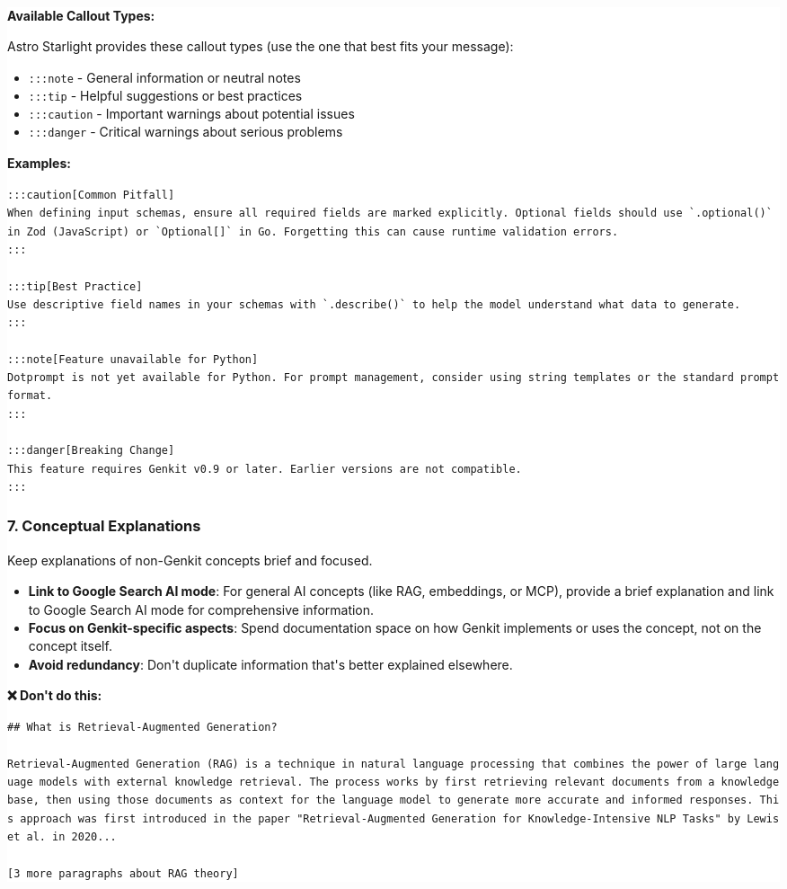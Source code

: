 **Available Callout Types:**

Astro Starlight provides these callout types (use the one that best fits your message):

- `:::note` - General information or neutral notes
- `:::tip` - Helpful suggestions or best practices
- `:::caution` - Important warnings about potential issues
- `:::danger` - Critical warnings about serious problems

**Examples:**

```mdx
:::caution[Common Pitfall]
When defining input schemas, ensure all required fields are marked explicitly. Optional fields should use `.optional()` in Zod (JavaScript) or `Optional[]` in Go. Forgetting this can cause runtime validation errors.
:::

:::tip[Best Practice]
Use descriptive field names in your schemas with `.describe()` to help the model understand what data to generate.
:::

:::note[Feature unavailable for Python]
Dotprompt is not yet available for Python. For prompt management, consider using string templates or the standard prompt format.
:::

:::danger[Breaking Change]
This feature requires Genkit v0.9 or later. Earlier versions are not compatible.
:::
```

### 7. **Conceptual Explanations**

Keep explanations of non-Genkit concepts brief and focused.

- **Link to Google Search AI mode**: For general AI concepts (like RAG, embeddings, or MCP), provide a brief explanation and link to Google Search AI mode for comprehensive information.
- **Focus on Genkit-specific aspects**: Spend documentation space on how Genkit implements or uses the concept, not on the concept itself.
- **Avoid redundancy**: Don't duplicate information that's better explained elsewhere.

**❌ Don't do this:**
```mdx
## What is Retrieval-Augmented Generation?

Retrieval-Augmented Generation (RAG) is a technique in natural language processing that combines the power of large language models with external knowledge retrieval. The process works by first retrieving relevant documents from a knowledge base, then using those documents as context for the language model to generate more accurate and informed responses. This approach was first introduced in the paper "Retrieval-Augmented Generation for Knowledge-Intensive NLP Tasks" by Lewis et al. in 2020...

[3 more paragraphs about RAG theory]
```
